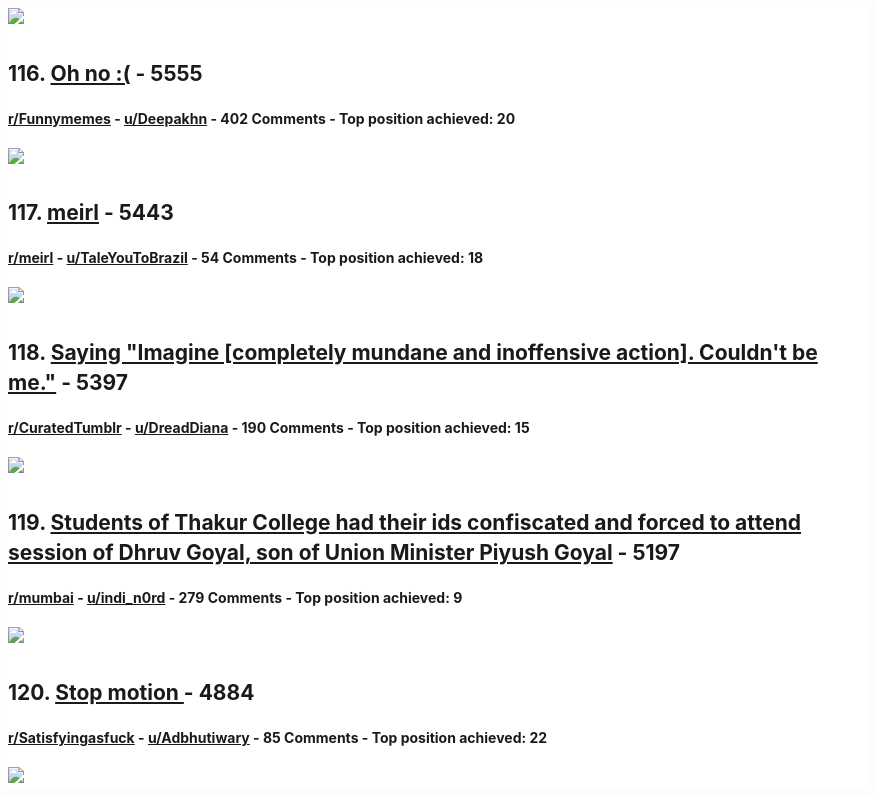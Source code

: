 <a href="https://i.redd.it/92268a1yn5qc1.png"><img src="https://b.thumbs.redditmedia.com/301ecVObgCX55lIhvGYAbq9I2F-9h7XxEGxPLSrXQkI.jpg"></img></a>

## 116. [Oh no :(](http://reddit.com/r/Funnymemes/comments/1bll84p/oh_no/) - 5555
#### [r/Funnymemes](http://reddit.com/r/Funnymemes) - [u/Deepakhn](http://reddit.com/u/Deepakhn) - 402 Comments - Top position achieved: 20

<a href="https://i.redd.it/twimptvdy0qc1.jpeg"><img src="image"></img></a>

## 117. [meirl](http://reddit.com/r/meirl/comments/1bm6bt2/meirl/) - 5443
#### [r/meirl](http://reddit.com/r/meirl) - [u/TaleYouToBrazil](http://reddit.com/u/TaleYouToBrazil) - 54 Comments - Top position achieved: 18

<a href="https://i.redd.it/bd0zt37956qc1.jpeg"><img src="https://a.thumbs.redditmedia.com/xvPWBRFK-XLhZ1ah7CoK6XJTVmyq2khjwY8dpkIzAp0.jpg"></img></a>

## 118. [Saying "Imagine [completely mundane and inoffensive action]. Couldn't be me."](http://reddit.com/r/CuratedTumblr/comments/1blndyj/saying_imagine_completely_mundane_and_inoffensive/) - 5397
#### [r/CuratedTumblr](http://reddit.com/r/CuratedTumblr) - [u/DreadDiana](http://reddit.com/u/DreadDiana) - 190 Comments - Top position achieved: 15

<a href="https://i.redd.it/gne5cujvo1qc1.png"><img src="https://a.thumbs.redditmedia.com/wz_KjHyyKAPySV9zeQZplcZXJyRUlclAhHVW0fzmse8.jpg"></img></a>

## 119. [Students of Thakur College had their ids confiscated and forced to attend session of Dhruv Goyal, son of Union Minister Piyush Goyal](http://reddit.com/r/mumbai/comments/1bln623/students_of_thakur_college_had_their_ids/) - 5197
#### [r/mumbai](http://reddit.com/r/mumbai) - [u/indi_n0rd](http://reddit.com/u/indi_n0rd) - 279 Comments - Top position achieved: 9

<a href="https://v.redd.it/yw1xcqqyl1qc1"><img src="https://external-preview.redd.it/ZWwweHcxMDVtMXFjMZIFRYsKeNEEpVAWkvrjOz308twVlHQGncHx24okwQhx.png?width=140&amp;height=140&amp;crop=140:140,smart&amp;format=jpg&amp;v=enabled&amp;lthumb=true&amp;s=1dfc223a61f218675ac05024482f3ff32443cf50"></img></a>

## 120. [Stop motion ](http://reddit.com/r/Satisfyingasfuck/comments/1bllm9j/stop_motion/) - 4884
#### [r/Satisfyingasfuck](http://reddit.com/r/Satisfyingasfuck) - [u/Adbhutiwary](http://reddit.com/u/Adbhutiwary) - 85 Comments - Top position achieved: 22

<a href="https://v.redd.it/x7xed4r031qc1"><img src="https://external-preview.redd.it/cmQ2bjM5YTAzMXFjMdO1kB32IduEAq0SscQ4qHpLZ8KcBiaCAq2KLAafdAjH.png?width=140&amp;height=140&amp;crop=140:140,smart&amp;format=jpg&amp;v=enabled&amp;lthumb=true&amp;s=53e6151caf9149a6f4c93a586c4b1cffd54e460c"></img></a>
